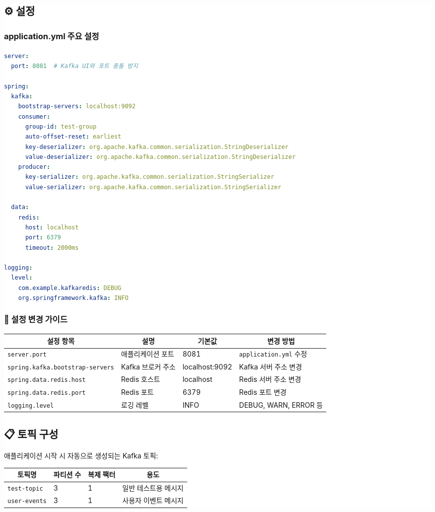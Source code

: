 ## ⚙️ 설정

### application.yml 주요 설정

```yaml
server:
  port: 8081  # Kafka UI와 포트 충돌 방지

spring:
  kafka:
    bootstrap-servers: localhost:9092
    consumer:
      group-id: test-group
      auto-offset-reset: earliest
      key-deserializer: org.apache.kafka.common.serialization.StringDeserializer
      value-deserializer: org.apache.kafka.common.serialization.StringDeserializer
    producer:
      key-serializer: org.apache.kafka.common.serialization.StringSerializer
      value-serializer: org.apache.kafka.common.serialization.StringSerializer

  data:
    redis:
      host: localhost
      port: 6379
      timeout: 2000ms

logging:
  level:
    com.example.kafkaredis: DEBUG
    org.springframework.kafka: INFO
```

### 🔧 설정 변경 가이드

| 설정 항목 | 설명 | 기본값 | 변경 방법 |
|-----------|------|--------|-----------|
| `server.port` | 애플리케이션 포트 | 8081 | `application.yml` 수정 |
| `spring.kafka.bootstrap-servers` | Kafka 브로커 주소 | localhost:9092 | Kafka 서버 주소 변경 |
| `spring.data.redis.host` | Redis 호스트 | localhost | Redis 서버 주소 변경 |
| `spring.data.redis.port` | Redis 포트 | 6379 | Redis 포트 변경 |
| `logging.level` | 로깅 레벨 | INFO | DEBUG, WARN, ERROR 등 |

## 📋 토픽 구성

애플리케이션 시작 시 자동으로 생성되는 Kafka 토픽:

| 토픽명 | 파티션 수 | 복제 팩터 | 용도 |
|--------|-----------|-----------|------|
| `test-topic` | 3 | 1 | 일반 테스트용 메시지 |
| `user-events` | 3 | 1 | 사용자 이벤트 메시지 |
